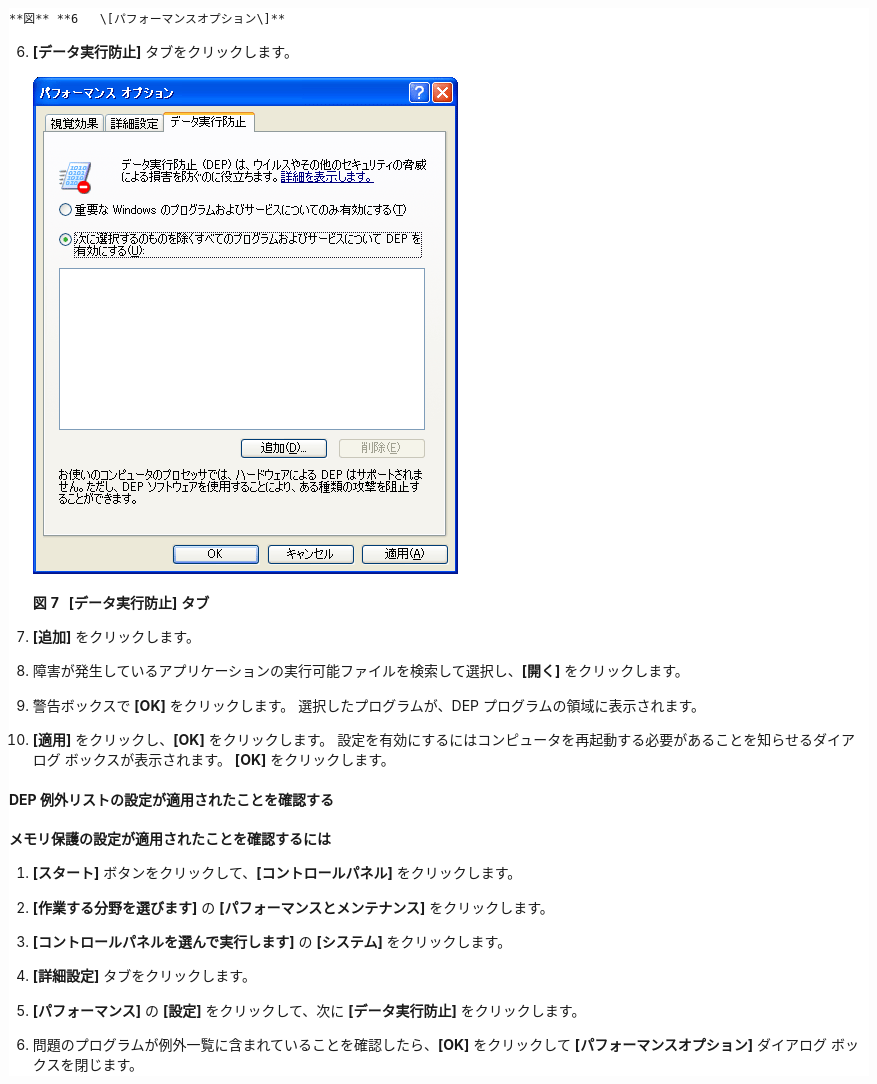     **図** **6   \[パフォーマンスオプション\]**

6.  **\[データ実行防止\]** タブをクリックします。

    ![](images/Cc700810.DEPcnf07(ja-jp,TechNet.10).gif)

    **図** **7   \[データ実行防止\]** **タブ**

7.  **\[追加\]** をクリックします。

8.  障害が発生しているアプリケーションの実行可能ファイルを検索して選択し、**\[開く\]** をクリックします。

9.  警告ボックスで **\[OK\]** をクリックします。 選択したプログラムが、DEP プログラムの領域に表示されます。

10. **\[適用\]** をクリックし、**\[OK\]** をクリックします。 設定を有効にするにはコンピュータを再起動する必要があることを知らせるダイアログ ボックスが表示されます。 **\[OK\]** をクリックします。

#### DEP 例外リストの設定が適用されたことを確認する

**メモリ保護の設定が適用されたことを確認するには**

1.  **\[スタート\]** ボタンをクリックして、**\[コントロールパネル\]** をクリックします。

2.  **\[作業する分野を選びます\]** の **\[パフォーマンスとメンテナンス\]** をクリックします。

3.  **\[コントロールパネルを選んで実行します\]** の **\[システム\]** をクリックします。

4.  **\[詳細設定\]** タブをクリックします。

5.  **\[パフォーマンス\]** の **\[設定\]** をクリックして、次に **\[データ実行防止\]** をクリックします。

6.  問題のプログラムが例外一覧に含まれていることを確認したら、**\[OK\]** をクリックして **\[パフォーマンスオプション\]** ダイアログ ボックスを閉じます。
